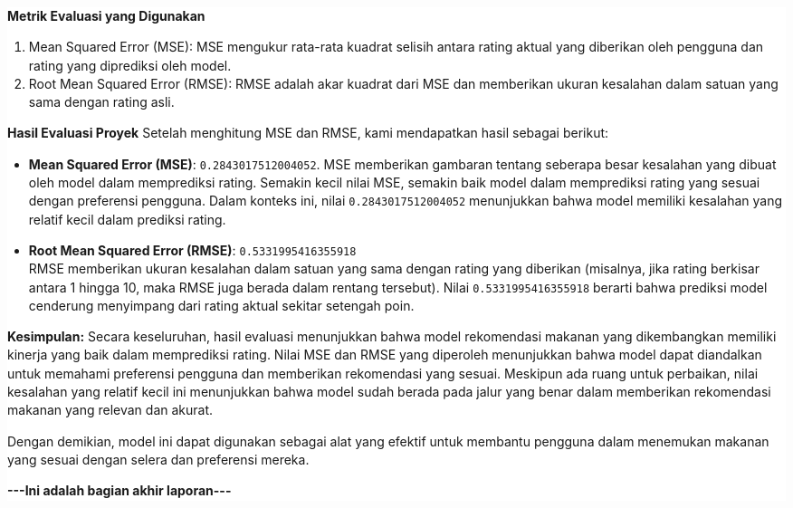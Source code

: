 **Metrik Evaluasi yang Digunakan**
1.	Mean Squared Error (MSE): MSE mengukur rata-rata kuadrat selisih antara rating aktual yang diberikan oleh pengguna dan rating yang diprediksi oleh model.
2.	Root Mean Squared Error (RMSE): RMSE adalah akar kuadrat dari MSE dan memberikan ukuran kesalahan dalam satuan yang sama dengan rating asli.
 
**Hasil Evaluasi Proyek**
Setelah menghitung MSE dan RMSE, kami mendapatkan hasil sebagai berikut:
- **Mean Squared Error (MSE)**: `0.2843017512004052`.
MSE memberikan gambaran tentang seberapa besar kesalahan yang dibuat oleh model dalam memprediksi rating. Semakin kecil nilai MSE, semakin baik model dalam memprediksi rating yang sesuai dengan preferensi pengguna. Dalam konteks ini, nilai `0.2843017512004052` menunjukkan bahwa model memiliki kesalahan yang relatif kecil dalam prediksi rating.  

- **Root Mean Squared Error (RMSE)**: `0.5331995416355918`    
RMSE memberikan ukuran kesalahan dalam satuan yang sama dengan rating yang diberikan (misalnya, jika rating berkisar antara 1 hingga 10, maka RMSE juga berada dalam rentang tersebut). Nilai `0.5331995416355918` berarti bahwa prediksi model cenderung menyimpang dari rating aktual sekitar setengah poin.

**Kesimpulan:**
Secara keseluruhan, hasil evaluasi menunjukkan bahwa model rekomendasi makanan yang dikembangkan memiliki kinerja yang baik dalam memprediksi rating. Nilai MSE dan RMSE yang diperoleh menunjukkan bahwa model dapat diandalkan untuk memahami preferensi pengguna dan memberikan rekomendasi yang sesuai. Meskipun ada ruang untuk perbaikan, nilai kesalahan yang relatif kecil ini menunjukkan bahwa model sudah berada pada jalur yang benar dalam memberikan rekomendasi makanan yang relevan dan akurat.    

Dengan demikian, model ini dapat digunakan sebagai alat yang efektif untuk membantu pengguna dalam menemukan makanan yang sesuai dengan selera dan preferensi mereka. 

**---Ini adalah bagian akhir laporan---**